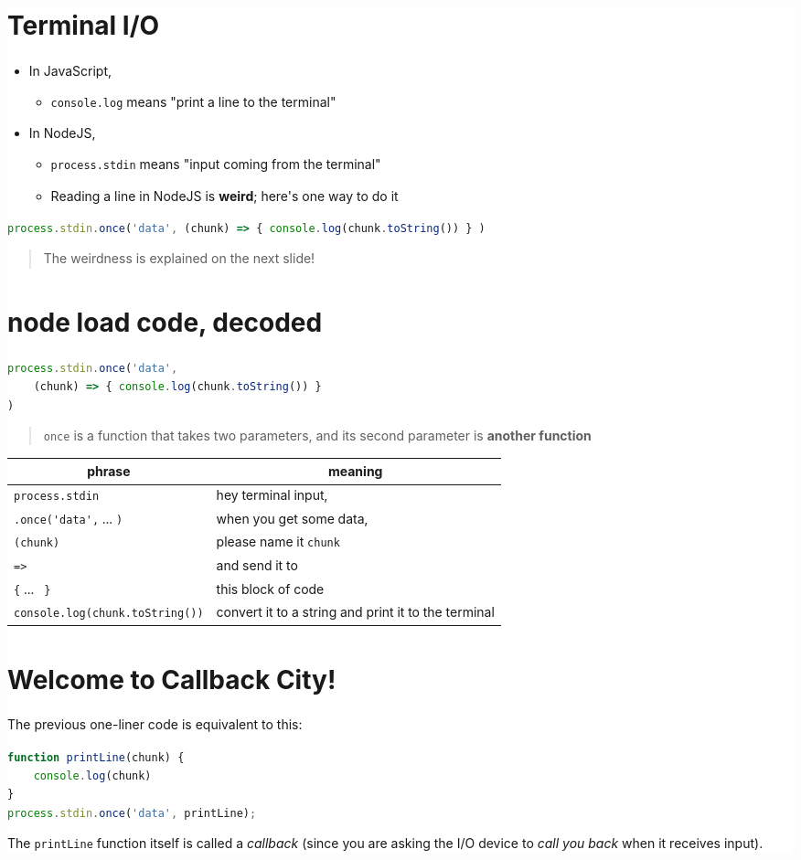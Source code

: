# Terminal I/O

* In JavaScript,
    * `console.log` means "print a line to the terminal"

* In NodeJS,
    * `process.stdin` means "input coming from the terminal"

    * Reading a line in NodeJS is **weird**; here's one way to do it

```js
process.stdin.once('data', (chunk) => { console.log(chunk.toString()) } )
```

> The weirdness is explained on the next slide!

# node load code, decoded

```js
process.stdin.once('data',
    (chunk) => { console.log(chunk.toString()) }
)
```

> `once` is a function that takes two parameters,
> and its second parameter is **another function**

|phrase|meaning|
|---|---|
| `process.stdin`        | hey terminal input, |
| `.once('data',` ... `)`  | when you get some data, |
| `(chunk)`              | please name it `chunk` |
| ` => `                 | and send it to |
| ` { ` ... ` }`         | this block of code |
| `console.log(chunk.toString())`   | convert it to a string and print it to the terminal |

# Welcome to Callback City!

The previous one-liner code is equivalent to this:

```js
function printLine(chunk) { 
    console.log(chunk) 
}
process.stdin.once('data', printLine);
```

The `printLine` function itself is called a *callback* 
(since you are asking the I/O device to *call you back* when it receives input).
